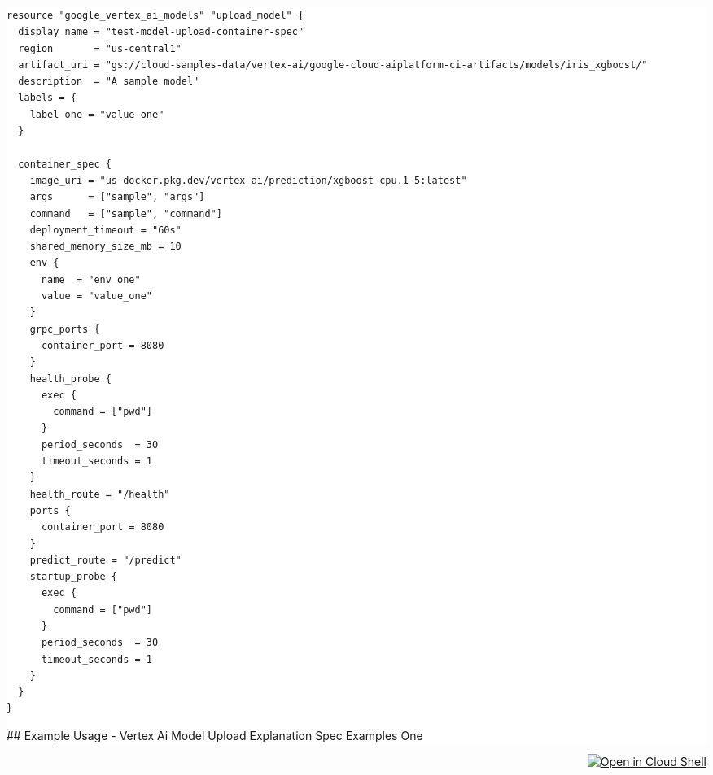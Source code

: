 
```hcl
resource "google_vertex_ai_models" "upload_model" {
  display_name = "test-model-upload-container-spec"
  region       = "us-central1"
  artifact_uri = "gs://cloud-samples-data/vertex-ai/google-cloud-aiplatform-ci-artifacts/models/iris_xgboost/"
  description  = "A sample model"
  labels = {
    label-one = "value-one"
  }

  container_spec {
    image_uri = "us-docker.pkg.dev/vertex-ai/prediction/xgboost-cpu.1-5:latest"
    args      = ["sample", "args"]
    command   = ["sample", "command"]
    deployment_timeout = "60s"
    shared_memory_size_mb = 10
    env {
      name  = "env_one"
      value = "value_one"
    }
    grpc_ports {
      container_port = 8080
    }
    health_probe {
      exec {
        command = ["pwd"]
      }
      period_seconds  = 30
      timeout_seconds = 1
    }
    health_route = "/health"
    ports {
      container_port = 8080
    }
    predict_route = "/predict"
    startup_probe {
      exec {
        command = ["pwd"]
      }
      period_seconds  = 30
      timeout_seconds = 1
    }
  }
}
```
<div class = "oics-button" style="float: right; margin: 0 0 -15px">
  <a href="https://console.cloud.google.com/cloudshell/open?cloudshell_git_repo=https%3A%2F%2Fgithub.com%2Fterraform-google-modules%2Fdocs-examples.git&cloudshell_image=gcr.io%2Fcloudshell-images%2Fcloudshell%3Alatest&cloudshell_print=.%2Fmotd&cloudshell_tutorial=.%2Ftutorial.md&cloudshell_working_dir=vertex_ai_model_upload_explanation_spec_examples_one&open_in_editor=main.tf" target="_blank">
    <img alt="Open in Cloud Shell" src="//gstatic.com/cloudssh/images/open-btn.svg" style="max-height: 44px; margin: 32px auto; max-width: 100%;">
  </a>
</div>
## Example Usage - Vertex Ai Model Upload Explanation Spec Examples One
